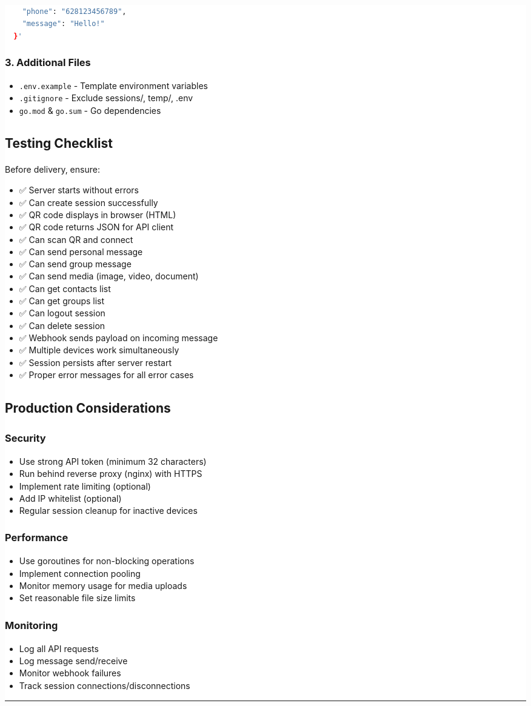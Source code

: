   ```bash
      "phone": "628123456789",
      "message": "Hello!"
    }'
  ```

### 3. Additional Files
- `.env.example` - Template environment variables
- `.gitignore` - Exclude sessions/, temp/, .env
- `go.mod` & `go.sum` - Go dependencies

## Testing Checklist

Before delivery, ensure:
- ✅ Server starts without errors
- ✅ Can create session successfully
- ✅ QR code displays in browser (HTML)
- ✅ QR code returns JSON for API client
- ✅ Can scan QR and connect
- ✅ Can send personal message
- ✅ Can send group message
- ✅ Can send media (image, video, document)
- ✅ Can get contacts list
- ✅ Can get groups list
- ✅ Can logout session
- ✅ Can delete session
- ✅ Webhook sends payload on incoming message
- ✅ Multiple devices work simultaneously
- ✅ Session persists after server restart
- ✅ Proper error messages for all error cases

## Production Considerations

### Security
- Use strong API token (minimum 32 characters)
- Run behind reverse proxy (nginx) with HTTPS
- Implement rate limiting (optional)
- Add IP whitelist (optional)
- Regular session cleanup for inactive devices

### Performance
- Use goroutines for non-blocking operations
- Implement connection pooling
- Monitor memory usage for media uploads
- Set reasonable file size limits

### Monitoring
- Log all API requests
- Log message send/receive
- Monitor webhook failures
- Track session connections/disconnections

---